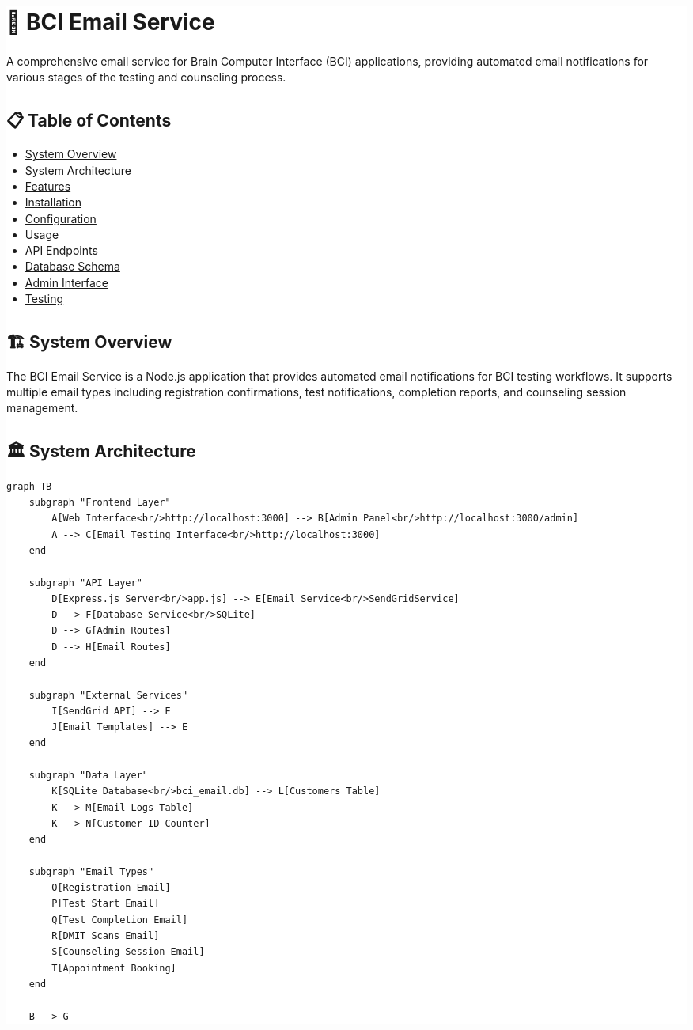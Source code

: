 # 🧠 BCI Email Service

A comprehensive email service for Brain Computer Interface (BCI) applications, providing automated email notifications for various stages of the testing and counseling process.

## 📋 Table of Contents

- [System Overview](#system-overview)
- [System Architecture](#system-architecture)
- [Features](#features)
- [Installation](#installation)
- [Configuration](#configuration)
- [Usage](#usage)
- [API Endpoints](#api-endpoints)
- [Database Schema](#database-schema)
- [Admin Interface](#admin-interface)
- [Testing](#testing)

## 🏗️ System Overview

The BCI Email Service is a Node.js application that provides automated email notifications for BCI testing workflows. It supports multiple email types including registration confirmations, test notifications, completion reports, and counseling session management.

## 🏛️ System Architecture

```mermaid
graph TB
    subgraph "Frontend Layer"
        A[Web Interface<br/>http://localhost:3000] --> B[Admin Panel<br/>http://localhost:3000/admin]
        A --> C[Email Testing Interface<br/>http://localhost:3000]
    end

    subgraph "API Layer"
        D[Express.js Server<br/>app.js] --> E[Email Service<br/>SendGridService]
        D --> F[Database Service<br/>SQLite]
        D --> G[Admin Routes]
        D --> H[Email Routes]
    end

    subgraph "External Services"
        I[SendGrid API] --> E
        J[Email Templates] --> E
    end

    subgraph "Data Layer"
        K[SQLite Database<br/>bci_email.db] --> L[Customers Table]
        K --> M[Email Logs Table]
        K --> N[Customer ID Counter]
    end

    subgraph "Email Types"
        O[Registration Email]
        P[Test Start Email]
        Q[Test Completion Email]
        R[DMIT Scans Email]
        S[Counseling Session Email]
        T[Appointment Booking]
    end

    B --> G
```